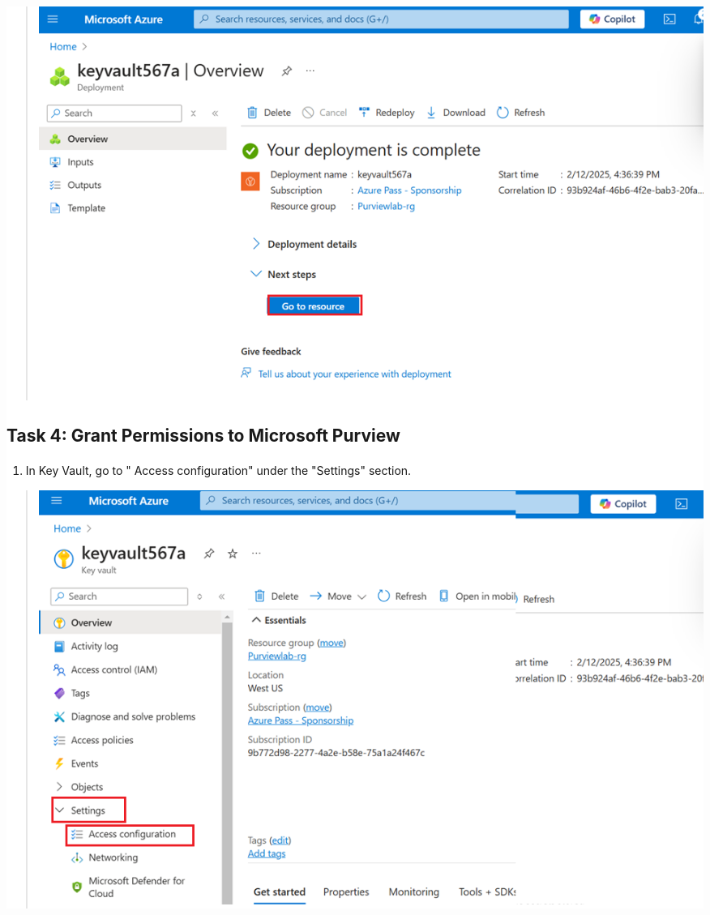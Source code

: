 > ![](./media/image18.png)

## Task 4: Grant Permissions to Microsoft Purview

1.  In Key Vault, go to " Access configuration" under the "Settings"
    section.

> ![](./media/image19.png)
